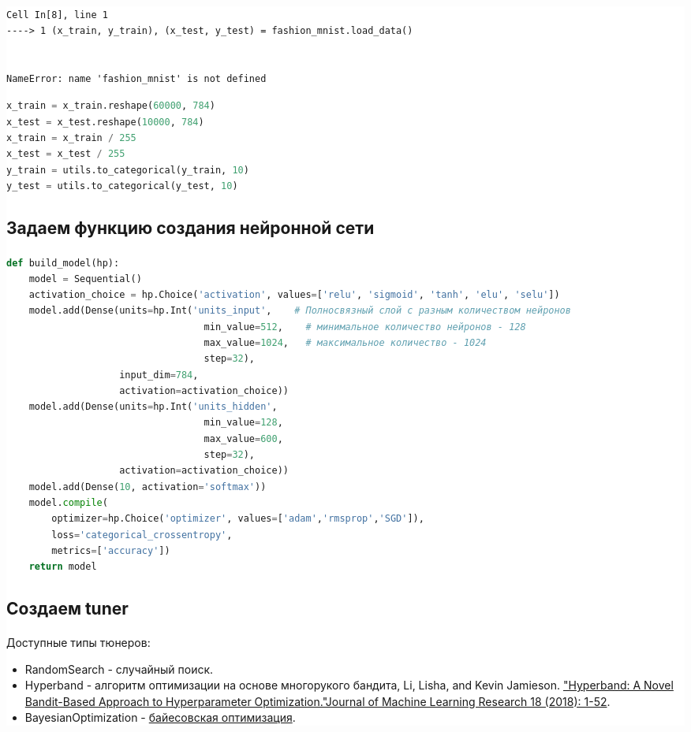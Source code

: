     Cell In[8], line 1
    ----> 1 (x_train, y_train), (x_test, y_test) = fashion_mnist.load_data()
    

    NameError: name 'fashion_mnist' is not defined



```python
x_train = x_train.reshape(60000, 784)
x_test = x_test.reshape(10000, 784)
x_train = x_train / 255 
x_test = x_test / 255 
y_train = utils.to_categorical(y_train, 10)
y_test = utils.to_categorical(y_test, 10)
```

## Задаем функцию создания нейронной сети


```python
def build_model(hp):
    model = Sequential()
    activation_choice = hp.Choice('activation', values=['relu', 'sigmoid', 'tanh', 'elu', 'selu'])    
    model.add(Dense(units=hp.Int('units_input',    # Полносвязный слой с разным количеством нейронов
                                   min_value=512,    # минимальное количество нейронов - 128
                                   max_value=1024,   # максимальное количество - 1024
                                   step=32),
                    input_dim=784,
                    activation=activation_choice))
    model.add(Dense(units=hp.Int('units_hidden',        
                                   min_value=128,   
                                   max_value=600,   
                                   step=32),
                    activation=activation_choice))   
    model.add(Dense(10, activation='softmax'))
    model.compile(
        optimizer=hp.Choice('optimizer', values=['adam','rmsprop','SGD']),
        loss='categorical_crossentropy',
        metrics=['accuracy'])
    return model
```

## Создаем tuner

Доступные типы тюнеров: 
- RandomSearch - случайный поиск.
- Hyperband - алгоритм оптимизации на основе многорукого бандита, Li, Lisha, and Kevin Jamieson. ["Hyperband: A Novel Bandit-Based Approach to Hyperparameter Optimization."Journal of Machine Learning Research 18 (2018): 1-52](http://jmlr.org/papers/v18/16-558.html).
- BayesianOptimization - [байесовская оптимизация](https://en.wikipedia.org/wiki/Bayesian_optimization).
